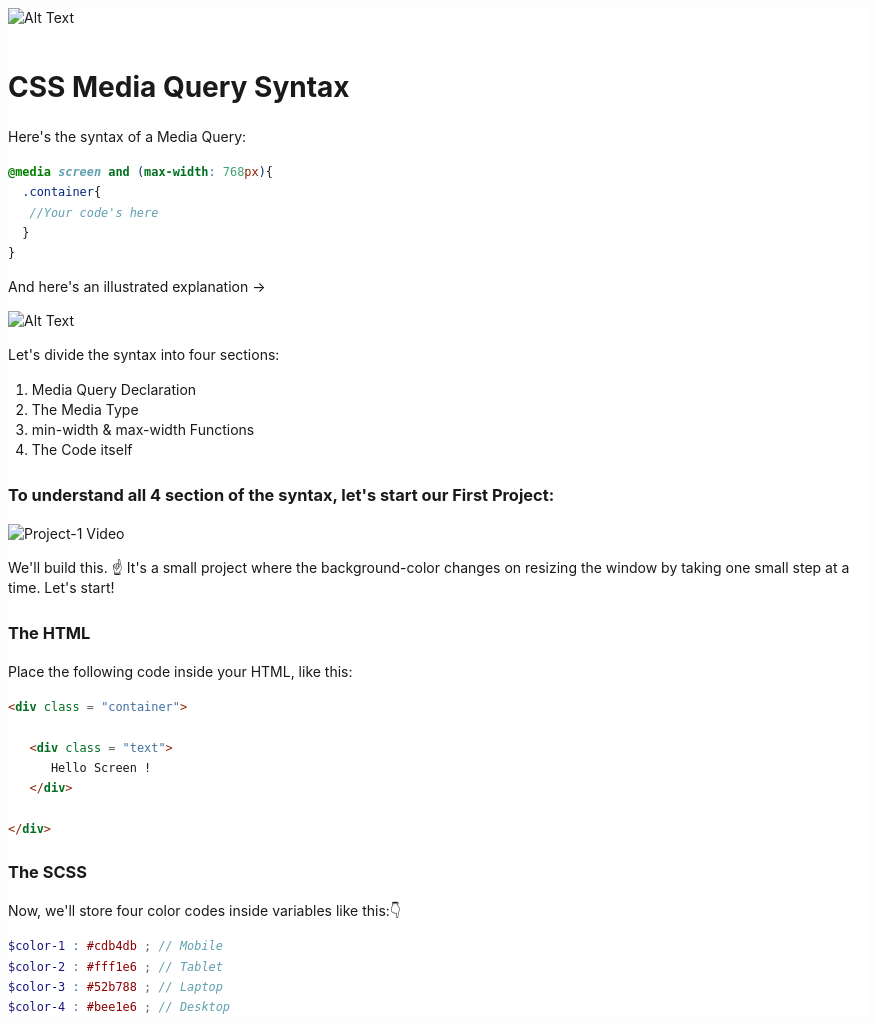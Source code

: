![Alt Text](https://dev-to-uploads.s3.amazonaws.com/uploads/articles/u5qj78v41btdq7sewdzs.png)

# CSS Media Query Syntax

Here's the syntax of a Media Query:

```scss
@media screen and (max-width: 768px){
  .container{
   //Your code's here
  }
}
```

And here's an illustrated explanation ->

![Alt Text](https://dev-to-uploads.s3.amazonaws.com/uploads/articles/e1wvg9w8co1hq3d24uxi.png)

Let's divide the syntax into four sections:

1.  Media Query Declaration
2.  The Media Type
3.  min-width & max-width Functions
4.  The Code itself

### To understand all 4 section of the syntax, let's start our **First Project**:

![Project-1 Video](https://media.giphy.com/media/t4QOOfmnupAqnHcI9H/giphy.gif)

We'll build this. ☝️ It's a small project where the background-color changes on resizing the window by taking one small step at a time. Let's start!

### The HTML

Place the following code inside your HTML, like this:

```html
<div class = "container">

   <div class = "text">
      Hello Screen !
   </div>

</div>
```

### The SCSS

Now, we'll store four color codes inside variables like this:👇

```scss
$color-1 : #cdb4db ; // Mobile
$color-2 : #fff1e6 ; // Tablet
$color-3 : #52b788 ; // Laptop
$color-4 : #bee1e6 ; // Desktop
```
